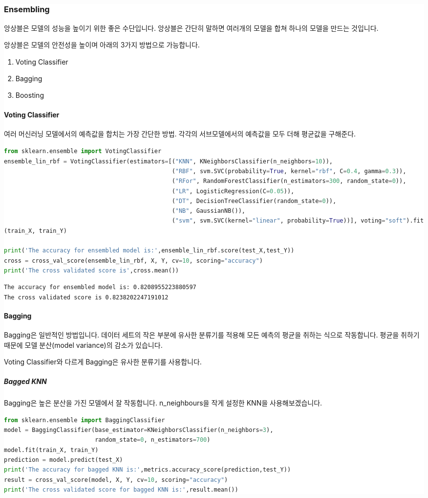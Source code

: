 ### Ensembling

앙상블은 모델의 성능을 높이기 위한 좋은 수단입니다. 앙상블은 간단히 말하면 여러개의 모델을 합쳐 하나의 모델을 만드는 것입니다.

앙상블은 모델의 안전성을 높이며 아래의 3가지 방법으로 가능합니다.

1) Voting Classifier

2) Bagging

3) Boosting

#### Voting Classifier

여러 머신러닝 모델에서의 예측값을 합치는 가장 간단한 방법. 각각의 서브모델에서의 예측값을 모두 더해 평균값을 구해준다.


```python
from sklearn.ensemble import VotingClassifier
ensemble_lin_rbf = VotingClassifier(estimators=[("KNN", KNeighborsClassifier(n_neighbors=10)),
                                                ("RBF", svm.SVC(probability=True, kernel="rbf", C=0.4, gamma=0.3)),
                                                ("RFor", RandomForestClassifier(n_estimators=300, random_state=0)),
                                                ("LR", LogisticRegression(C=0.05)),
                                                ("DT", DecisionTreeClassifier(random_state=0)),
                                                ("NB", GaussianNB()),
                                                ("svm", svm.SVC(kernel="linear", probability=True))], voting="soft").fit(train_X, train_Y)

print('The accuracy for ensembled model is:',ensemble_lin_rbf.score(test_X,test_Y))
cross = cross_val_score(ensemble_lin_rbf, X, Y, cv=10, scoring="accuracy")
print('The cross validated score is',cross.mean())
```

    The accuracy for ensembled model is: 0.8208955223880597
    The cross validated score is 0.8238202247191012
    

#### Bagging

Bagging은 일반적인 방법입니다. 데이터 세트의 작은 부분에 유사한 분류기를 적용해 모든 예측의 평균을 취하는 식으로 작동합니다. 평균을 취하기 때문에 모델 분산(model variance)의 감소가 있습니다. 

Voting Classifier와 다르게 Bagging은 유사한 분류기를 사용합니다.

##### Bagged KNN

Bagging은 높은 분산을 가진 모델에서 잘 작동합니다. n_neighbours을 작게 설정한 KNN을 사용해보겠습니다.


```python
from sklearn.ensemble import BaggingClassifier
model = BaggingClassifier(base_estimator=KNeighborsClassifier(n_neighbors=3),
                          random_state=0, n_estimators=700)
model.fit(train_X, train_Y)
prediction = model.predict(test_X)
print('The accuracy for bagged KNN is:',metrics.accuracy_score(prediction,test_Y))
result = cross_val_score(model, X, Y, cv=10, scoring="accuracy")
print('The cross validated score for bagged KNN is:',result.mean())
```

